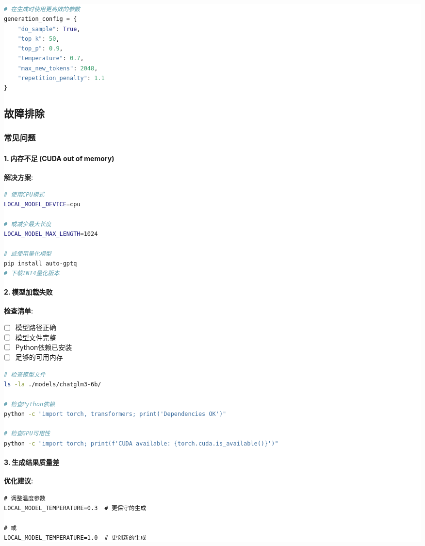```python
# 在生成时使用更高效的参数
generation_config = {
    "do_sample": True,
    "top_k": 50,
    "top_p": 0.9,
    "temperature": 0.7,
    "max_new_tokens": 2048,
    "repetition_penalty": 1.1
}
```

## 故障排除

### 常见问题

#### 1. 内存不足 (CUDA out of memory)

**解决方案**:
```bash
# 使用CPU模式
LOCAL_MODEL_DEVICE=cpu

# 或减少最大长度
LOCAL_MODEL_MAX_LENGTH=1024

# 或使用量化模型
pip install auto-gptq
# 下载INT4量化版本
```

#### 2. 模型加载失败

**检查清单**:
- [ ] 模型路径正确
- [ ] 模型文件完整
- [ ] Python依赖已安装
- [ ] 足够的可用内存

```bash
# 检查模型文件
ls -la ./models/chatglm3-6b/

# 检查Python依赖
python -c "import torch, transformers; print('Dependencies OK')"

# 检查GPU可用性
python -c "import torch; print(f'CUDA available: {torch.cuda.is_available()}')"
```

#### 3. 生成结果质量差

**优化建议**:
```env
# 调整温度参数
LOCAL_MODEL_TEMPERATURE=0.3  # 更保守的生成

# 或
LOCAL_MODEL_TEMPERATURE=1.0  # 更创新的生成
```
